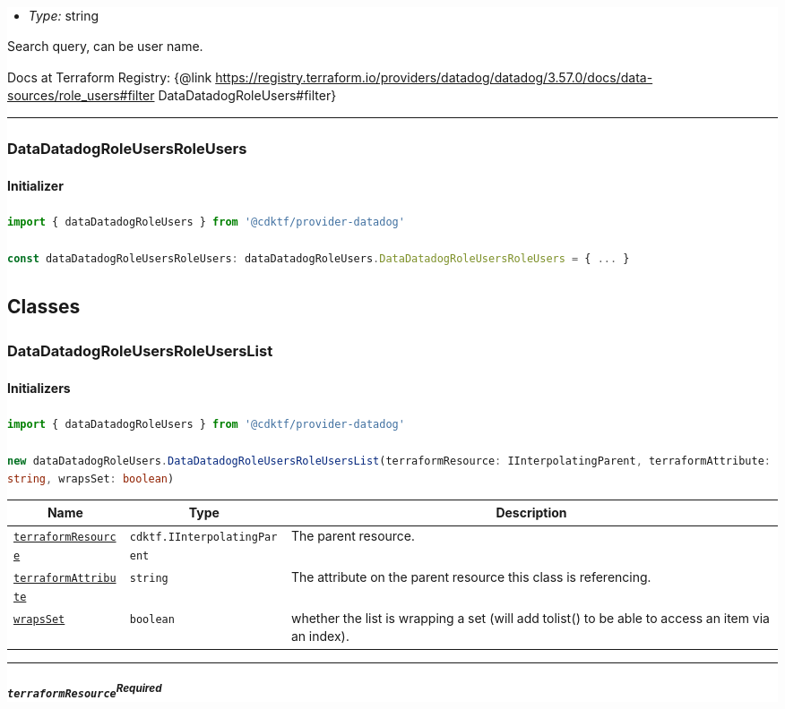 - *Type:* string

Search query, can be user name.

Docs at Terraform Registry: {@link https://registry.terraform.io/providers/datadog/datadog/3.57.0/docs/data-sources/role_users#filter DataDatadogRoleUsers#filter}

---

### DataDatadogRoleUsersRoleUsers <a name="DataDatadogRoleUsersRoleUsers" id="@cdktf/provider-datadog.dataDatadogRoleUsers.DataDatadogRoleUsersRoleUsers"></a>

#### Initializer <a name="Initializer" id="@cdktf/provider-datadog.dataDatadogRoleUsers.DataDatadogRoleUsersRoleUsers.Initializer"></a>

```typescript
import { dataDatadogRoleUsers } from '@cdktf/provider-datadog'

const dataDatadogRoleUsersRoleUsers: dataDatadogRoleUsers.DataDatadogRoleUsersRoleUsers = { ... }
```


## Classes <a name="Classes" id="Classes"></a>

### DataDatadogRoleUsersRoleUsersList <a name="DataDatadogRoleUsersRoleUsersList" id="@cdktf/provider-datadog.dataDatadogRoleUsers.DataDatadogRoleUsersRoleUsersList"></a>

#### Initializers <a name="Initializers" id="@cdktf/provider-datadog.dataDatadogRoleUsers.DataDatadogRoleUsersRoleUsersList.Initializer"></a>

```typescript
import { dataDatadogRoleUsers } from '@cdktf/provider-datadog'

new dataDatadogRoleUsers.DataDatadogRoleUsersRoleUsersList(terraformResource: IInterpolatingParent, terraformAttribute: string, wrapsSet: boolean)
```

| **Name** | **Type** | **Description** |
| --- | --- | --- |
| <code><a href="#@cdktf/provider-datadog.dataDatadogRoleUsers.DataDatadogRoleUsersRoleUsersList.Initializer.parameter.terraformResource">terraformResource</a></code> | <code>cdktf.IInterpolatingParent</code> | The parent resource. |
| <code><a href="#@cdktf/provider-datadog.dataDatadogRoleUsers.DataDatadogRoleUsersRoleUsersList.Initializer.parameter.terraformAttribute">terraformAttribute</a></code> | <code>string</code> | The attribute on the parent resource this class is referencing. |
| <code><a href="#@cdktf/provider-datadog.dataDatadogRoleUsers.DataDatadogRoleUsersRoleUsersList.Initializer.parameter.wrapsSet">wrapsSet</a></code> | <code>boolean</code> | whether the list is wrapping a set (will add tolist() to be able to access an item via an index). |

---

##### `terraformResource`<sup>Required</sup> <a name="terraformResource" id="@cdktf/provider-datadog.dataDatadogRoleUsers.DataDatadogRoleUsersRoleUsersList.Initializer.parameter.terraformResource"></a>
